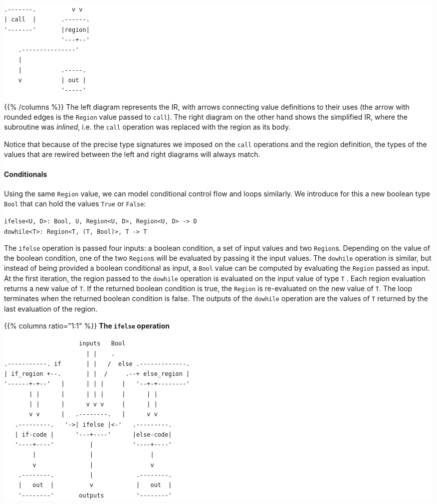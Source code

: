 ```goat
.-------.          v v
| call  |       .------.
'-------'       |region|
                '---+--'
    .---------------'
    |                
    |           .-----.
    v           | out |
                '-----'
```
{{% /columns %}}
The left diagram represents the IR, with arrows connecting value definitions
to their uses (the arrow with rounded edges is the `Region` value passed to `call`).
The right diagram on the other hand shows the simplified IR, where the subroutine
was _inlined_, i.e. the `call` operation was replaced with the region as its body.

Notice that because of the precise type signatures we imposed on the `call`
operations and the region definition, the types of the values that are rewired
between the left and right diagrams will always match.


#### Conditionals
Using the same `Region` value, we can model conditional control
flow and loops similarly.
We introduce for this a new boolean type `Bool` that can hold the values `True`
or `False`:
```
ifelse<U, D>: Bool, U, Region<U, D>, Region<U, D> -> D
dowhile<T>: Region<T, (T, Bool)>, T -> T
```
The `ifelse` operation is passed four inputs: a boolean condition, a set of
input values and two `Region`s.
Depending on the value of the boolean condition,
one of the two `Region`s will be evaluated by passing it the input values.
The `dowhile` operation is similar, but instead of being provided a boolean
conditional as input, a `Bool` value can be computed by evaluating the `Region`
passed as input.
At the first iteration, the region passed to the `dowhile` operation is evaluated
on the input value of type `T` .
Each region evaluation returns a new value of `T`.
If the returned boolean condition is true, the `Region` is re-evaluated on the
new value of `T`.
The loop terminates when the returned boolean condition is false.
The outputs of the `dowhile` operation are the values of `T` returned by
the last evaluation of the region.

{{% columns ratio="1:1" %}}
**The `ifelse` operation**
```goat
                     inputs   Bool
                       | |    .
.-----------. if       | |   /  else .-------------.
| if_region +--.       | |  /     .--+ else_region |
'------+-+--'   |      | | |     |   '--+-+--------'
       | |      |      | | |     |      | |
       | |      |      v v v     |      | |
       v v      |   .--------.   |      v v
   .---------.   '->| ifelse |<-'   .---------.
   | if-code |      '---+----'      |else-code|
   '----+----'          |           '----+----'
        |               |                |
        v               |                v
    .--------.          |            .--------.
    |   out  |          v            |   out  |
    '--------'       outputs         '--------'
```